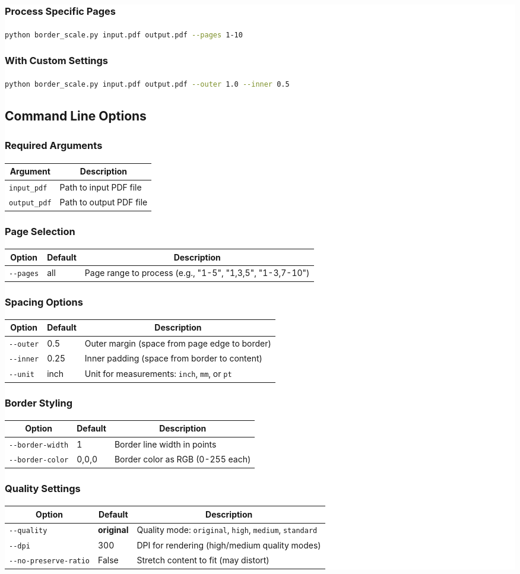 

### Process Specific Pages
```bash
python border_scale.py input.pdf output.pdf --pages 1-10
```

### With Custom Settings
```bash
python border_scale.py input.pdf output.pdf --outer 1.0 --inner 0.5
```

## Command Line Options

### Required Arguments
| Argument | Description |
|----------|-------------|
| `input_pdf` | Path to input PDF file |
| `output_pdf` | Path to output PDF file |

### Page Selection
| Option | Default | Description |
|--------|---------|-------------|
| `--pages` | all | Page range to process (e.g., "1-5", "1,3,5", "1-3,7-10") |

### Spacing Options
| Option | Default | Description |
|--------|---------|-------------|
| `--outer` | 0.5 | Outer margin (space from page edge to border) |
| `--inner` | 0.25 | Inner padding (space from border to content) |
| `--unit` | inch | Unit for measurements: `inch`, `mm`, or `pt` |

### Border Styling
| Option | Default | Description |
|--------|---------|-------------|
| `--border-width` | 1 | Border line width in points |
| `--border-color` | 0,0,0 | Border color as RGB (0-255 each) |

### Quality Settings
| Option | Default | Description |
|--------|---------|-------------|
| `--quality` | **original** | Quality mode: `original`, `high`, `medium`, `standard` |
| `--dpi` | 300 | DPI for rendering (high/medium quality modes) |
| `--no-preserve-ratio` | False | Stretch content to fit (may distort) |
